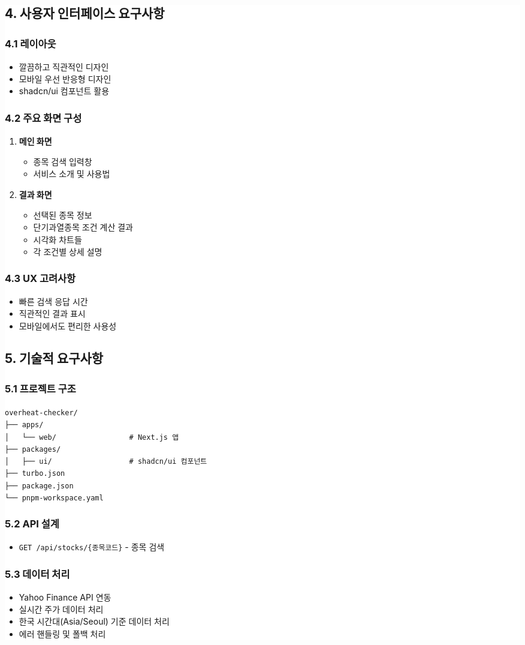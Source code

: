 ## 4. 사용자 인터페이스 요구사항

### 4.1 레이아웃

- 깔끔하고 직관적인 디자인
- 모바일 우선 반응형 디자인
- shadcn/ui 컴포넌트 활용

### 4.2 주요 화면 구성

1. **메인 화면**
   - 종목 검색 입력창
   - 서비스 소개 및 사용법

2. **결과 화면**
   - 선택된 종목 정보
   - 단기과열종목 조건 계산 결과
   - 시각화 차트들
   - 각 조건별 상세 설명

### 4.3 UX 고려사항

- 빠른 검색 응답 시간
- 직관적인 결과 표시
- 모바일에서도 편리한 사용성

## 5. 기술적 요구사항

### 5.1 프로젝트 구조

```
overheat-checker/
├── apps/
│   └── web/                 # Next.js 앱
├── packages/
│   ├── ui/                  # shadcn/ui 컴포넌트
├── turbo.json
├── package.json
└── pnpm-workspace.yaml
```

### 5.2 API 설계

- `GET /api/stocks/{종목코드}` - 종목 검색

### 5.3 데이터 처리

- Yahoo Finance API 연동
- 실시간 주가 데이터 처리
- 한국 시간대(Asia/Seoul) 기준 데이터 처리
- 에러 핸들링 및 폴백 처리
